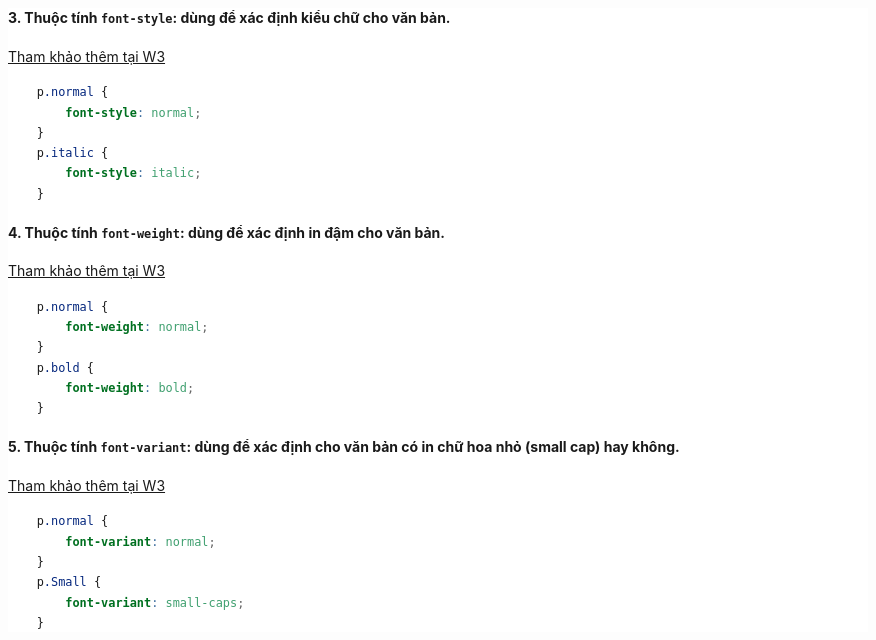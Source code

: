 #### 3. Thuộc tính `font-style`: dùng để xác định kiểu chữ cho văn bản.
[Tham khảo thêm tại W3](https://www.w3schools.com/css/css_font_style.asp)

```css
    p.normal {
        font-style: normal;
    }
    p.italic {
        font-style: italic;
    }
```

#### 4. Thuộc tính `font-weight`: dùng để xác định in đậm cho văn bản.
[Tham khảo thêm tại W3](https://www.w3schools.com/cssref/pr_font_weight.asp)

```css
    p.normal {
        font-weight: normal;
    }
    p.bold {
        font-weight: bold;
    }
```

#### 5. Thuộc tính `font-variant`: dùng để xác định cho văn bản có in chữ hoa nhỏ (small cap) hay không.
[Tham khảo thêm tại W3](https://www.w3schools.com/css/css_font_style.asp)

```css
    p.normal {
        font-variant: normal;
    }
    p.Small {
        font-variant: small-caps;
    }
```
